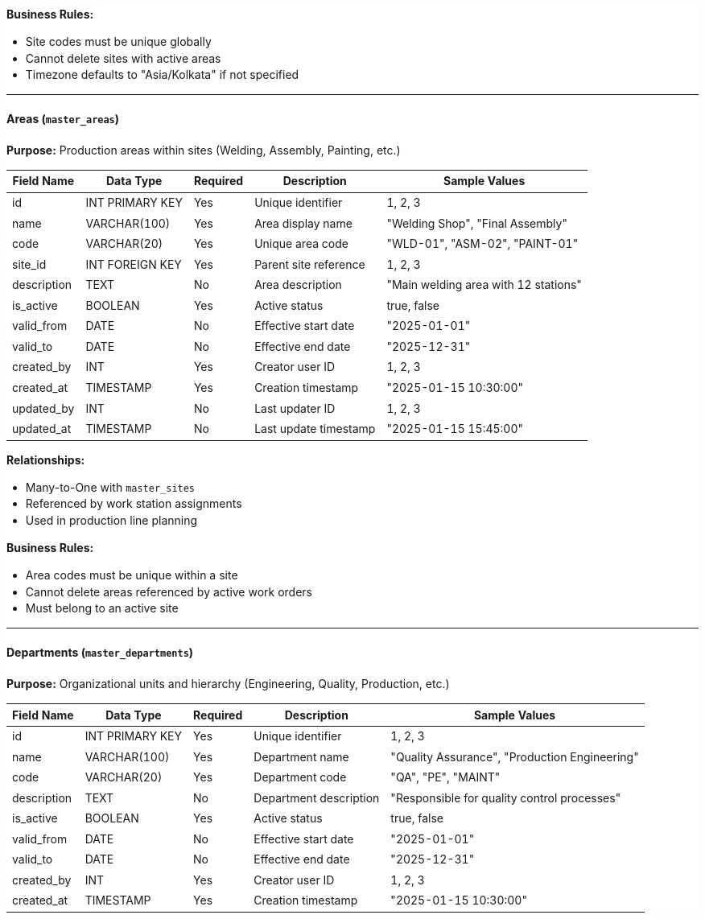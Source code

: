 **Business Rules:**
- Site codes must be unique globally
- Cannot delete sites with active areas
- Timezone defaults to "Asia/Kolkata" if not specified

---

#### **Areas** (`master_areas`)
**Purpose:** Production areas within sites (Welding, Assembly, Painting, etc.)

| Field Name | Data Type | Required | Description | Sample Values |
|------------|-----------|----------|-------------|---------------|
| id | INT PRIMARY KEY | Yes | Unique identifier | 1, 2, 3 |
| name | VARCHAR(100) | Yes | Area display name | "Welding Shop", "Final Assembly" |
| code | VARCHAR(20) | Yes | Unique area code | "WLD-01", "ASM-02", "PAINT-01" |
| site_id | INT FOREIGN KEY | Yes | Parent site reference | 1, 2, 3 |
| description | TEXT | No | Area description | "Main welding area with 12 stations" |
| is_active | BOOLEAN | Yes | Active status | true, false |
| valid_from | DATE | No | Effective start date | "2025-01-01" |
| valid_to | DATE | No | Effective end date | "2025-12-31" |
| created_by | INT | Yes | Creator user ID | 1, 2, 3 |
| created_at | TIMESTAMP | Yes | Creation timestamp | "2025-01-15 10:30:00" |
| updated_by | INT | No | Last updater ID | 1, 2, 3 |
| updated_at | TIMESTAMP | No | Last update timestamp | "2025-01-15 15:45:00" |

**Relationships:**
- Many-to-One with `master_sites`
- Referenced by work station assignments
- Used in production line planning

**Business Rules:**
- Area codes must be unique within a site
- Cannot delete areas referenced by active work orders
- Must belong to an active site

---

#### **Departments** (`master_departments`)
**Purpose:** Organizational units and hierarchy (Engineering, Quality, Production, etc.)

| Field Name | Data Type | Required | Description | Sample Values |
|------------|-----------|----------|-------------|---------------|
| id | INT PRIMARY KEY | Yes | Unique identifier | 1, 2, 3 |
| name | VARCHAR(100) | Yes | Department name | "Quality Assurance", "Production Engineering" |
| code | VARCHAR(20) | Yes | Department code | "QA", "PE", "MAINT" |
| description | TEXT | No | Department description | "Responsible for quality control processes" |
| is_active | BOOLEAN | Yes | Active status | true, false |
| valid_from | DATE | No | Effective start date | "2025-01-01" |
| valid_to | DATE | No | Effective end date | "2025-12-31" |
| created_by | INT | Yes | Creator user ID | 1, 2, 3 |
| created_at | TIMESTAMP | Yes | Creation timestamp | "2025-01-15 10:30:00" |